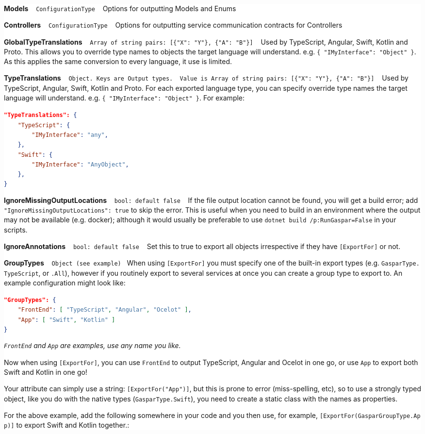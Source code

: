 **Models**    `ConfigurationType`    Options for outputting Models and Enums

**Controllers**    `ConfigurationType`    Options for outputting service communication contracts for Controllers

**GlobalTypeTranslations**    `Array of string pairs: [{"X": "Y"}, {"A": "B"}]`    Used by TypeScript, Angular, Swift, Kotlin and Proto.  This allows you to override type names to objects the target language will understand.  e.g. `{ "IMyInterface": "Object" }`.  As this applies the same conversion to every language, it use is limited.

**TypeTranslations**    `Object. Keys are Output types.  Value is Array of string pairs: [{"X": "Y"}, {"A": "B"}]`    Used by TypeScript, Angular, Swift, Kotlin and Proto. For each exported language type, you can specify override type names the target language will understand. e.g. `{ "IMyInterface": "Object" }`.  For example:

```json
"TypeTranslations": {
    "TypeScript": {
        "IMyInterface": "any",
    },
    "Swift": {
        "IMyInterface": "AnyObject",
    },
}
```

**IgnoreMissingOutputLocations**    `bool: default false`    If the file output location cannot be found, you will get a build error; add `"IgnoreMissingOutputLocations": true` to skip the error.  This is useful when you need to build in an environment where the output may not be available (e.g. docker); although it would usually be preferable to use `dotnet build /p:RunGaspar=False` in your scripts.

**IgnoreAnnotations**    `bool: default false`    Set this to true to export all objects irrespective if they have `[ExportFor]` or not.

**GroupTypes**    `Object (see example)`   When using `[ExportFor]` you must specify one of the built-in export types (e.g. `GasparType.TypeScript`, or `.All`), however if you routinely export to several services at once you can create a group type to export to.  An example configuration might look like:

```json
"GroupTypes": {
    "FrontEnd": [ "TypeScript", "Angular", "Ocelot" ],
    "App": [ "Swift", "Kotlin" ]
}
```

*`FrontEnd` and `App` are examples, use any name you like.*

Now when using `[ExportFor]`, you can use `FrontEnd` to output TypeScript, Angular and Ocelot in one go, or use `App` to export both Swift and Kotlin in one go!

Your attribute can simply use a string: `[ExportFor("App")]`, but this is prone to error (miss-spelling, etc), so to use a strongly typed object, like you do with the native types (`GasparType.Swift`), you need to create a static class with the names as properties.

For the above example, add the following somewhere in your code and you then use, for example, `[ExportFor(GasparGroupType.App)]` to export Swift and Kotlin together.:
